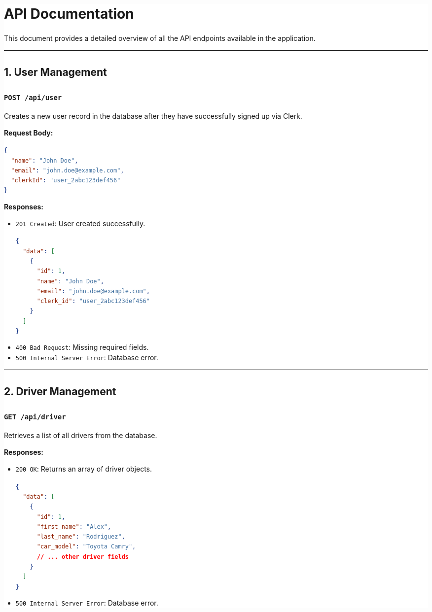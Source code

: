 # API Documentation

This document provides a detailed overview of all the API endpoints available in the application.

---

## 1. User Management

### `POST /api/user`

Creates a new user record in the database after they have successfully signed up via Clerk.

**Request Body:**
```json
{
  "name": "John Doe",
  "email": "john.doe@example.com",
  "clerkId": "user_2abc123def456"
}
```

**Responses:**
- `201 Created`: User created successfully.
  ```json
  {
    "data": [
      {
        "id": 1,
        "name": "John Doe",
        "email": "john.doe@example.com",
        "clerk_id": "user_2abc123def456"
      }
    ]
  }
  ```
- `400 Bad Request`: Missing required fields.
- `500 Internal Server Error`: Database error.

---

## 2. Driver Management

### `GET /api/driver`

Retrieves a list of all drivers from the database.

**Responses:**
- `200 OK`: Returns an array of driver objects.
  ```json
  {
    "data": [
      {
        "id": 1,
        "first_name": "Alex",
        "last_name": "Rodriguez",
        "car_model": "Toyota Camry",
        // ... other driver fields
      }
    ]
  }
  ```
- `500 Internal Server Error`: Database error.
